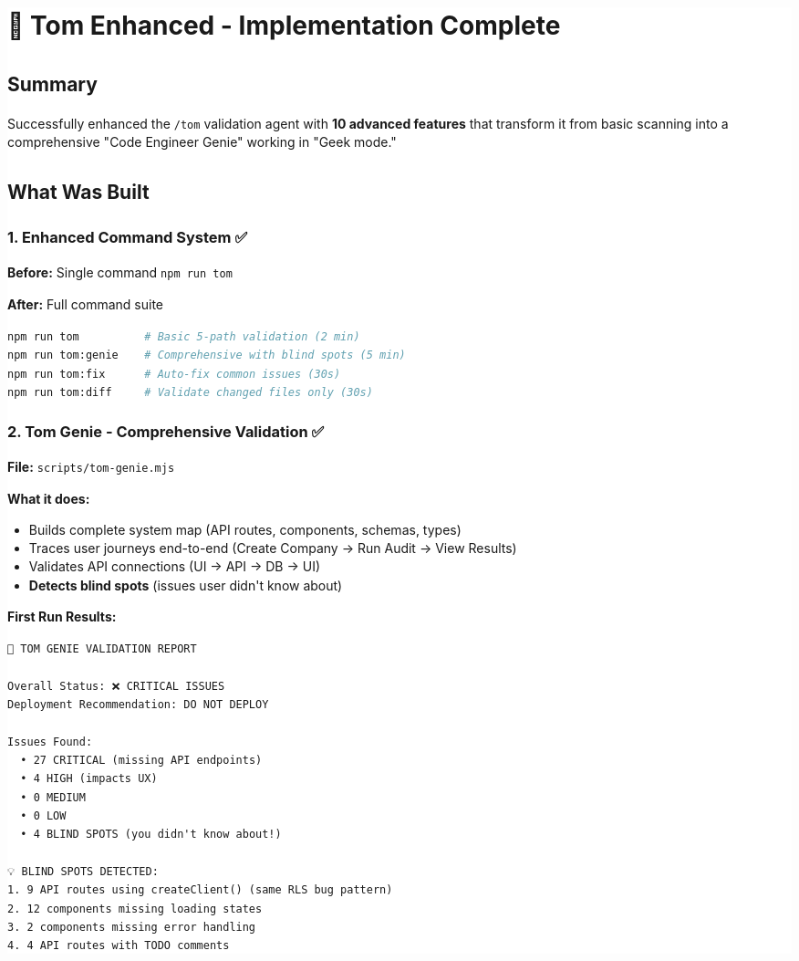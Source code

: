 # 🧞 Tom Enhanced - Implementation Complete

## Summary

Successfully enhanced the `/tom` validation agent with **10 advanced features** that transform it from basic scanning into a comprehensive "Code Engineer Genie" working in "Geek mode."

## What Was Built

### 1. Enhanced Command System ✅

**Before:** Single command `npm run tom`

**After:** Full command suite
```bash
npm run tom          # Basic 5-path validation (2 min)
npm run tom:genie    # Comprehensive with blind spots (5 min)
npm run tom:fix      # Auto-fix common issues (30s)
npm run tom:diff     # Validate changed files only (30s)
```

### 2. Tom Genie - Comprehensive Validation ✅

**File:** `scripts/tom-genie.mjs`

**What it does:**
- Builds complete system map (API routes, components, schemas, types)
- Traces user journeys end-to-end (Create Company → Run Audit → View Results)
- Validates API connections (UI → API → DB → UI)
- **Detects blind spots** (issues user didn't know about)

**First Run Results:**
```
🎯 TOM GENIE VALIDATION REPORT

Overall Status: ❌ CRITICAL ISSUES
Deployment Recommendation: DO NOT DEPLOY

Issues Found:
  • 27 CRITICAL (missing API endpoints)
  • 4 HIGH (impacts UX)
  • 0 MEDIUM
  • 0 LOW
  • 4 BLIND SPOTS (you didn't know about!)

💡 BLIND SPOTS DETECTED:
1. 9 API routes using createClient() (same RLS bug pattern)
2. 12 components missing loading states
3. 2 components missing error handling
4. 4 API routes with TODO comments
```
